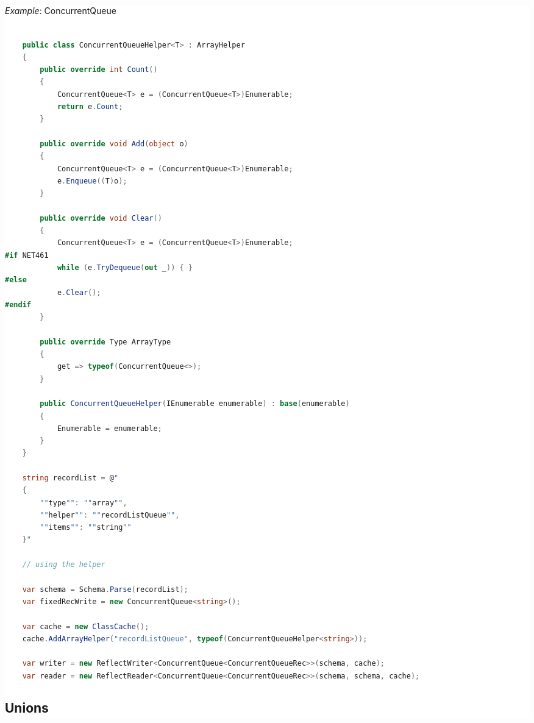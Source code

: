_Example_: ConcurrentQueue


```csharp

    public class ConcurrentQueueHelper<T> : ArrayHelper
    {
        public override int Count()
        {
            ConcurrentQueue<T> e = (ConcurrentQueue<T>)Enumerable;
            return e.Count;
        }

        public override void Add(object o)
        {
            ConcurrentQueue<T> e = (ConcurrentQueue<T>)Enumerable;
            e.Enqueue((T)o);
        }

        public override void Clear()
        {
            ConcurrentQueue<T> e = (ConcurrentQueue<T>)Enumerable;
#if NET461
            while (e.TryDequeue(out _)) { }
#else
            e.Clear();
#endif
        }

        public override Type ArrayType
        {
            get => typeof(ConcurrentQueue<>);
        }

        public ConcurrentQueueHelper(IEnumerable enumerable) : base(enumerable)
        {
            Enumerable = enumerable;
        }
    }

    string recordList = @"
    {
        ""type"": ""array"",
        ""helper"": ""recordListQueue"",
        ""items"": ""string""
    }"

    // using the helper

    var schema = Schema.Parse(recordList);
    var fixedRecWrite = new ConcurrentQueue<string>();

    var cache = new ClassCache();
    cache.AddArrayHelper("recordListQueue", typeof(ConcurrentQueueHelper<string>));

    var writer = new ReflectWriter<ConcurrentQueue<ConcurrentQueueRec>>(schema, cache);
    var reader = new ReflectReader<ConcurrentQueue<ConcurrentQueueRec>>(schema, schema, cache);

```
## Unions

